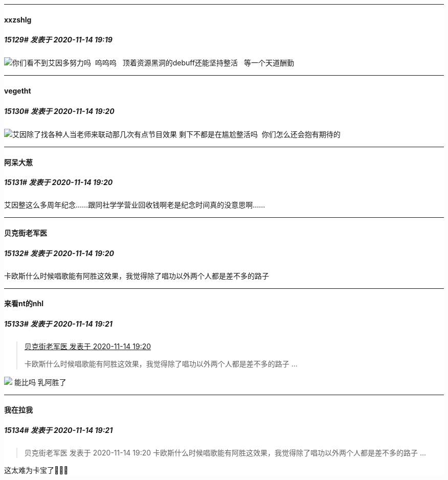 
*****

####  xxzshlg  
##### 15129#       发表于 2020-11-14 19:19


<img src="https://static.saraba1st.com/image/smiley/bundam2017/003.png" referrerpolicy="no-referrer">你们看不到艾因多努力吗  呜呜呜   顶着资源黑洞的debuff还能坚持整活   等一个天道酬勤


*****

####  vegetht  
##### 15130#       发表于 2020-11-14 19:20


<img src="https://static.saraba1st.com/image/smiley/face2017/245.png" referrerpolicy="no-referrer">艾因除了找各种人当老师来联动那几次有点节目效果 剩下不都是在尴尬整活吗  你们怎么还会抱有期待的


*****

####  阿呆大葱  
##### 15131#       发表于 2020-11-14 19:20


艾因整这么多周年纪念……跟同社学学营业回收钱啊老是纪念时间真的没意思啊……


*****

####  贝克街老军医  
##### 15132#       发表于 2020-11-14 19:20


卡欧斯什么时候唱歌能有阿胜这效果，我觉得除了唱功以外两个人都是差不多的路子


*****

####  来看nt的nhl  
##### 15133#       发表于 2020-11-14 19:21


<blockquote><a href="httphttps://bbs.saraba1st.com/2b/forum.php?mod=redirect&amp;goto=findpost&amp;pid=49393760&amp;ptid=1969041" target="_blank">贝克街老军医 发表于 2020-11-14 19:20</a>

卡欧斯什么时候唱歌能有阿胜这效果，我觉得除了唱功以外两个人都是差不多的路子 ...</blockquote>
<img src="https://static.saraba1st.com/image/smiley/face2017/166.png" referrerpolicy="no-referrer"> 能比吗 乳阿胜了


*****

####  我在拉我  
##### 15134#       发表于 2020-11-14 19:21


<blockquote>贝克街老军医 发表于 2020-11-14 19:20
卡欧斯什么时候唱歌能有阿胜这效果，我觉得除了唱功以外两个人都是差不多的路子 ...</blockquote>
这太难为卡宝了👋👋👋
